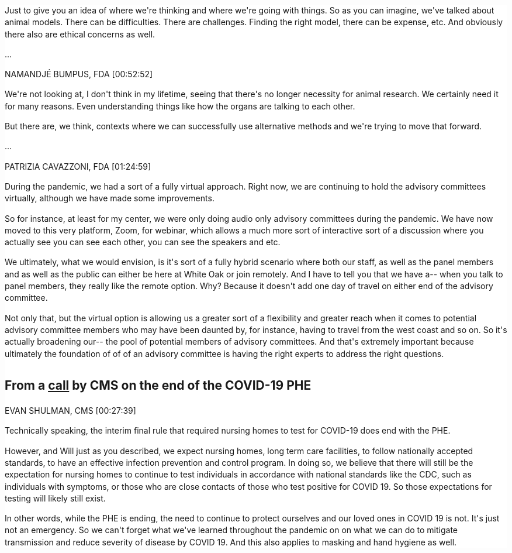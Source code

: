Just to give you an idea of where we're thinking and where we're going with things. So as you can imagine, we've talked about animal models. There can be difficulties. There are challenges. Finding the right model, there can be expense, etc. And obviously there also are ethical concerns as well. 

...

NAMANDJÉ BUMPUS, FDA [00:52:52]

We're not looking at, I don't think in my lifetime, seeing that there's no longer necessity for animal research. We certainly need it for many reasons. Even understanding things like how the organs are talking to each other. 

But there are, we think, contexts where we can successfully use alternative methods and we're trying to move that forward. 

...

PATRIZIA CAVAZZONI, FDA [01:24:59]

During the pandemic, we had a sort of a fully virtual approach. Right now, we are continuing to hold the advisory committees virtually, although we have made some improvements. 

So for instance, at least for my center, we were only doing audio only advisory committees during the pandemic. We have now moved to this very platform, Zoom, for webinar, which allows a much more sort of interactive sort of a discussion where you actually see you can see each other, you can see the speakers and etc.

We ultimately, what we would envision, is it's sort of a fully hybrid scenario where both our staff, as well as the panel members and as well as the public can either be here at White Oak or join remotely. And I have to tell you that we have a-- when you talk to panel members, they really like the remote option. Why? Because it doesn't add one day of travel on either end of the advisory committee. 

Not only that, but the virtual option is allowing us a greater sort of a flexibility and greater reach when it comes to potential advisory committee members who may have been daunted by, for instance, having to travel from the west coast and so on. So it's actually broadening our-- the pool of potential members of advisory committees. And that's extremely important because ultimately the foundation of of of an advisory committee is having the right experts to address the right questions.

## From a [call](https://twitter.com/BrooksLaSureCMS/status/1650582490518528015) by CMS on the end of the COVID-19 PHE

EVAN SHULMAN, CMS [00:27:39]

Technically speaking, the interim final rule that required nursing homes to test for COVID-19 does end with the PHE.

However, and Will just as you described, we expect nursing homes, long term care facilities, to follow nationally accepted standards, to have an effective infection prevention and control program. In doing so, we believe that there will still be the expectation for nursing homes to continue to test individuals in accordance with national standards like the CDC, such as individuals with symptoms, or those who are close contacts of those who test positive for COVID 19. So those expectations for testing will likely still exist. 

In other words, while the PHE is ending, the need to continue to protect ourselves and our loved ones in COVID 19 is not. It's just not an emergency. So we can't forget what we've learned throughout the pandemic on on what we can do to mitigate transmission and reduce severity of disease by COVID 19. And this also applies to masking and hand hygiene as well. 

